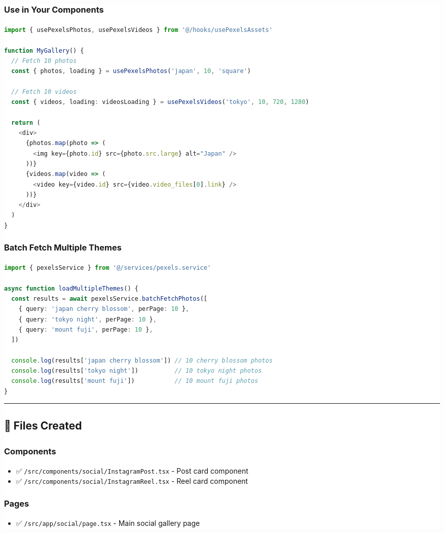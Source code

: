 ### Use in Your Components

```typescript
import { usePexelsPhotos, usePexelsVideos } from '@/hooks/usePexelsAssets'

function MyGallery() {
  // Fetch 10 photos
  const { photos, loading } = usePexelsPhotos('japan', 10, 'square')
  
  // Fetch 10 videos
  const { videos, loading: videosLoading } = usePexelsVideos('tokyo', 10, 720, 1280)
  
  return (
    <div>
      {photos.map(photo => (
        <img key={photo.id} src={photo.src.large} alt="Japan" />
      ))}
      {videos.map(video => (
        <video key={video.id} src={video.video_files[0].link} />
      ))}
    </div>
  )
}
```

### Batch Fetch Multiple Themes

```typescript
import { pexelsService } from '@/services/pexels.service'

async function loadMultipleThemes() {
  const results = await pexelsService.batchFetchPhotos([
    { query: 'japan cherry blossom', perPage: 10 },
    { query: 'tokyo night', perPage: 10 },
    { query: 'mount fuji', perPage: 10 },
  ])
  
  console.log(results['japan cherry blossom']) // 10 cherry blossom photos
  console.log(results['tokyo night'])          // 10 tokyo night photos
  console.log(results['mount fuji'])           // 10 mount fuji photos
}
```

---

## 📁 Files Created

### Components
- ✅ `/src/components/social/InstagramPost.tsx` - Post card component
- ✅ `/src/components/social/InstagramReel.tsx` - Reel card component

### Pages
- ✅ `/src/app/social/page.tsx` - Main social gallery page
